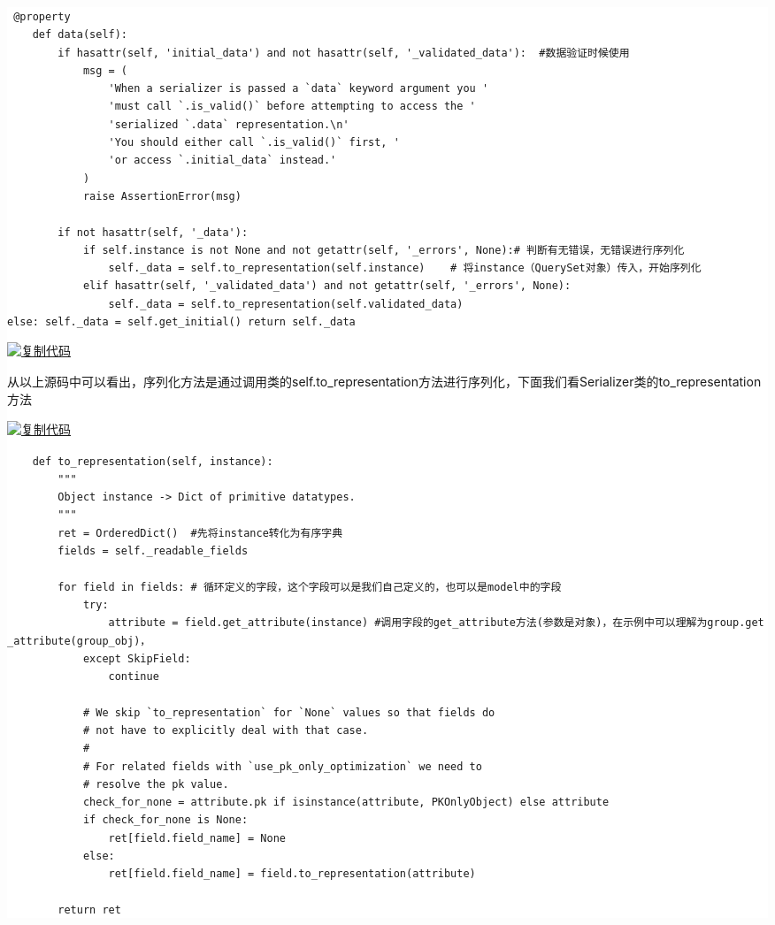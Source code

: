 ```
 @property
    def data(self):
        if hasattr(self, 'initial_data') and not hasattr(self, '_validated_data'):  #数据验证时候使用
            msg = (
                'When a serializer is passed a `data` keyword argument you '
                'must call `.is_valid()` before attempting to access the '
                'serialized `.data` representation.\n'
                'You should either call `.is_valid()` first, '
                'or access `.initial_data` instead.'
            )
            raise AssertionError(msg)

        if not hasattr(self, '_data'):    
            if self.instance is not None and not getattr(self, '_errors', None):# 判断有无错误，无错误进行序列化
                self._data = self.to_representation(self.instance)    # 将instance（QuerySet对象）传入，开始序列化
            elif hasattr(self, '_validated_data') and not getattr(self, '_errors', None):
                self._data = self.to_representation(self.validated_data) 
else: self._data = self.get_initial() return self._data
```

[![复制代码](https://common.cnblogs.com/images/copycode.gif)](javascript:void(0);)

从以上源码中可以看出，序列化方法是通过调用类的self.to_representation方法进行序列化，下面我们看Serializer类的to_representation方法

[![复制代码](https://common.cnblogs.com/images/copycode.gif)](javascript:void(0);)

```
    def to_representation(self, instance):
        """
        Object instance -> Dict of primitive datatypes.
        """
        ret = OrderedDict()  #先将instance转化为有序字典
        fields = self._readable_fields

        for field in fields: # 循环定义的字段，这个字段可以是我们自己定义的，也可以是model中的字段
            try:
                attribute = field.get_attribute(instance) #调用字段的get_attribute方法(参数是对象)，在示例中可以理解为group.get_attribute(group_obj)，
            except SkipField:
                continue

            # We skip `to_representation` for `None` values so that fields do
            # not have to explicitly deal with that case.
            #
            # For related fields with `use_pk_only_optimization` we need to
            # resolve the pk value.
            check_for_none = attribute.pk if isinstance(attribute, PKOnlyObject) else attribute
            if check_for_none is None:
                ret[field.field_name] = None
            else:
                ret[field.field_name] = field.to_representation(attribute)

        return ret
```
